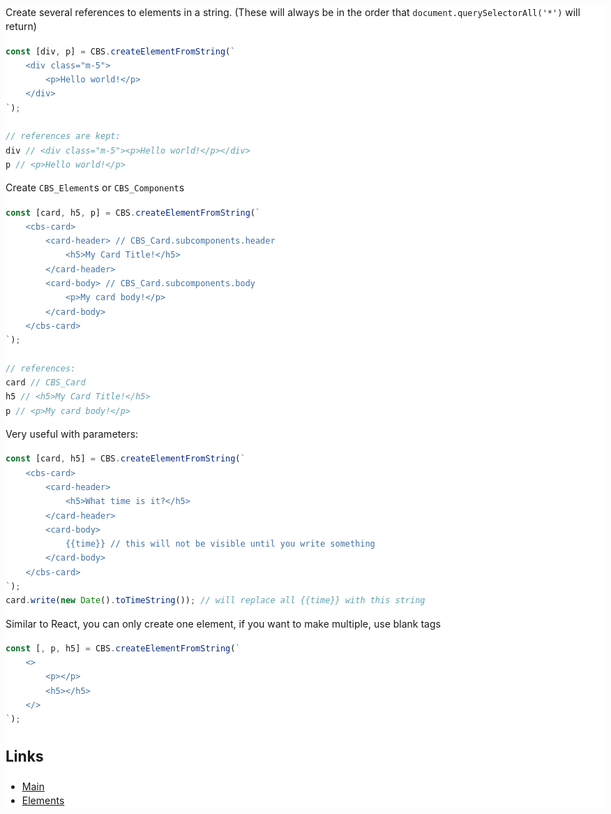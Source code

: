 Create several references to elements in a string. (These will always be in the order that `document.querySelectorAll('*')` will return)
```typescript
const [div, p] = CBS.createElementFromString(`
    <div class="m-5">
        <p>Hello world!</p>
    </div>
`);

// references are kept:
div // <div class="m-5"><p>Hello world!</p></div>
p // <p>Hello world!</p>
```

Create `CBS_Element`s or `CBS_Component`s
```typescript
const [card, h5, p] = CBS.createElementFromString(`
    <cbs-card>
        <card-header> // CBS_Card.subcomponents.header
            <h5>My Card Title!</h5>
        </card-header>
        <card-body> // CBS_Card.subcomponents.body
            <p>My card body!</p>
        </card-body>
    </cbs-card>
`); 

// references:
card // CBS_Card
h5 // <h5>My Card Title!</h5>
p // <p>My card body!</p>
```

Very useful with parameters:
```typescript
const [card, h5] = CBS.createElementFromString(`
    <cbs-card>
        <card-header> 
            <h5>What time is it?</h5>
        </card-header>
        <card-body>
            {{time}} // this will not be visible until you write something
        </card-body>
    </cbs-card>
`);
card.write(new Date().toTimeString()); // will replace all {{time}} with this string
```
Similar to React, you can only create one element, if you want to make multiple, use blank tags
```typescript
const [, p, h5] = CBS.createElementFromString(`
    <>
        <p></p>
        <h5></h5>
    </>
`);
```


## Links
- [Main](./markdowns/main.md)
- [Elements](./markdowns/elements.md)